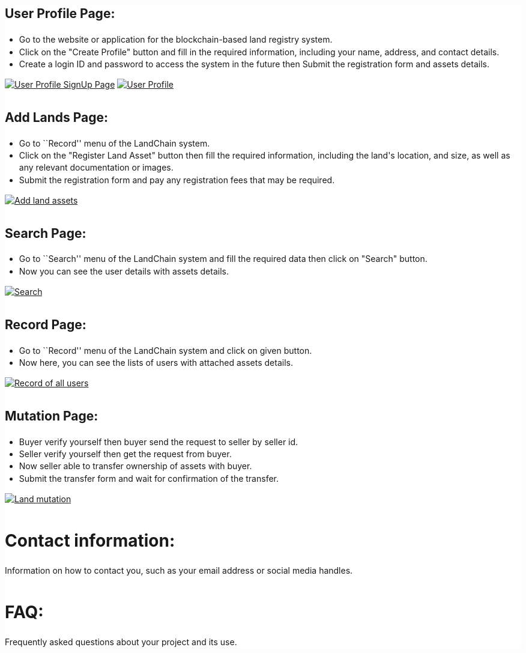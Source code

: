 ## User Profile Page:
* Go to the website or application for the blockchain-based land registry system. 
* Click on the "Create Profile" button and fill in the required information, including your name, address, and contact details.
* Create a login ID and password to access the system in the future then Submit the registration form and assets details.
    
[![User Profile SignUp Page](screenshots/user.png)](larger_image_path_or_external_link)
[![User Profile](screenshots/ulogin.png)](larger_image_path_or_external_link)

## Add Lands Page:
* Go to ``Record'' menu of the LandChain system.
* Click on the "Register Land Asset" button then fill the required information, including the land's location, and size, as well as any relevant documentation or images.
* Submit the registration form and pay any registration fees that may be required.

[![Add land assets](screenshots/assets.png)](larger_image_path_or_external_link)

## Search Page:
* Go to ``Search'' menu of the LandChain system and fill the required data then click on "Search" button.
* Now you can see the user details with assets details.

[![Search](screenshots/search.png)](larger_image_path_or_external_link)

## Record Page:
* Go to ``Record'' menu of the LandChain system and click on given button.
* Now here, you can see the lists of users with attached assets details.

[![Record of all users](screenshots/assetlist.png)](larger_image_path_or_external_link)

## Mutation Page:
* Buyer verify yourself then buyer send the request to seller by seller id.
* Seller verify yourself then get the request from buyer.
* Now seller able to transfer ownership of assets with buyer.
* Submit the transfer form and wait for confirmation of the transfer.

[![Land mutation](screenshots/transfer.png)](larger_image_path_or_external_link)


# Contact information:
Information on how to contact you, such as your email address or social media handles.

# FAQ:
Frequently asked questions about your project and its use.
